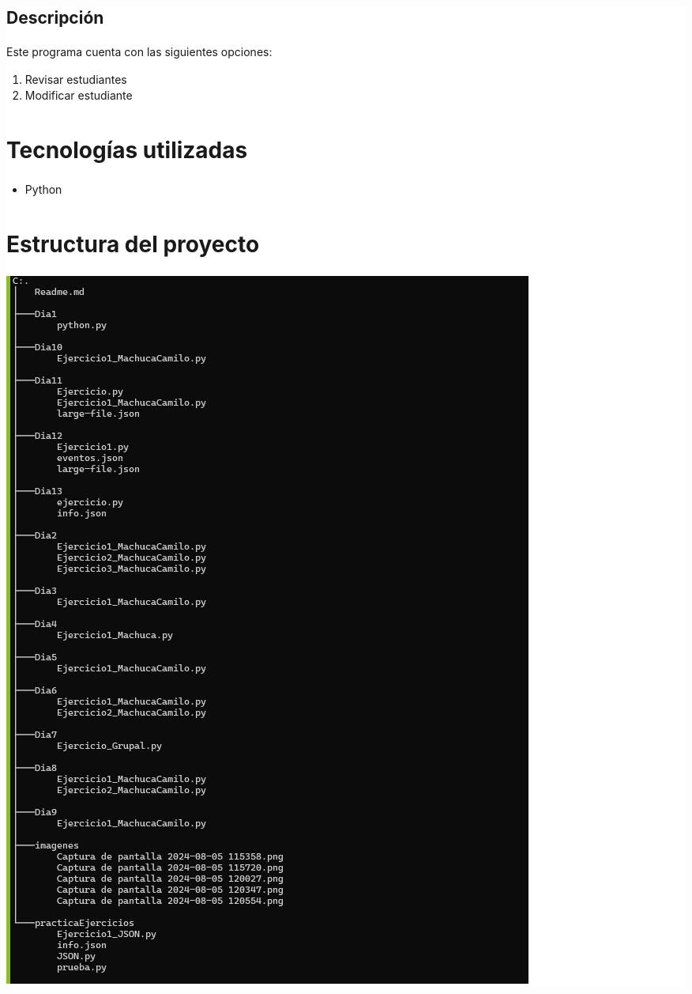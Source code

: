 ## Descripción 
Este programa cuenta con las siguientes opciones:
1. Revisar estudiantes
2. Modificar estudiante
#
# Tecnologías utilizadas 
- Python 
# Estructura del proyecto 
![alt text](<imagenes/Captura de pantalla 2024-08-05 120933.png>)

